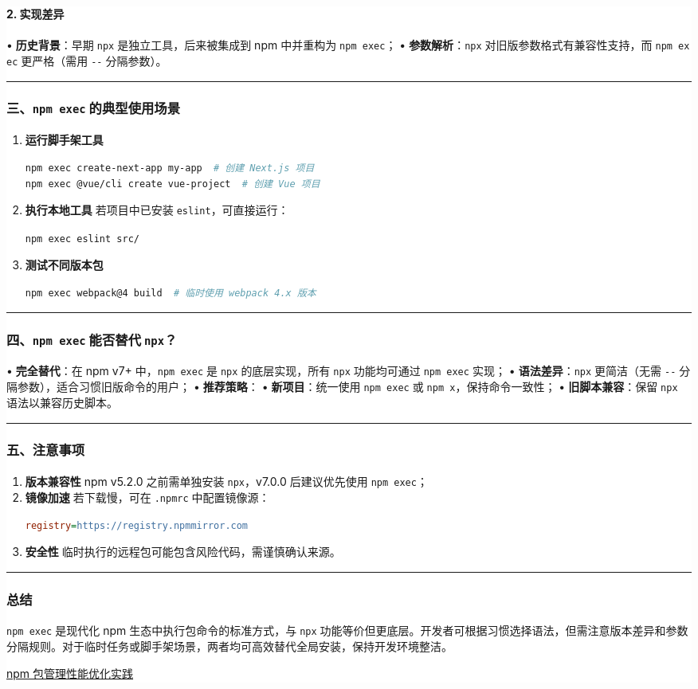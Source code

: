#### **2. 实现差异**

• **历史背景**：早期 `npx` 是独立工具，后来被集成到 npm 中并重构为 `npm exec`；
• **参数解析**：`npx` 对旧版参数格式有兼容性支持，而 `npm exec` 更严格（需用 `--` 分隔参数）。

---

### **三、`npm exec` 的典型使用场景**

1. **运行脚手架工具**
   ```bash
   npm exec create-next-app my-app  # 创建 Next.js 项目
   npm exec @vue/cli create vue-project  # 创建 Vue 项目
   ```
2. **执行本地工具**
   若项目中已安装 `eslint`，可直接运行：
   ```bash
   npm exec eslint src/
   ```
3. **测试不同版本包**
   ```bash
   npm exec webpack@4 build  # 临时使用 webpack 4.x 版本
   ```

---

### **四、`npm exec` 能否替代 `npx`？**

• **完全替代**：在 npm v7+ 中，`npm exec` 是 `npx` 的底层实现，所有 `npx` 功能均可通过 `npm exec` 实现；
• **语法差异**：`npx` 更简洁（无需 `--` 分隔参数），适合习惯旧版命令的用户；
• **推荐策略**：
• **新项目**：统一使用 `npm exec` 或 `npm x`，保持命令一致性；
• **旧脚本兼容**：保留 `npx` 语法以兼容历史脚本。

---

### **五、注意事项**

1. **版本兼容性**
   npm v5.2.0 之前需单独安装 `npx`，v7.0.0 后建议优先使用 `npm exec`；
2. **镜像加速**
   若下载慢，可在 `.npmrc` 中配置镜像源：
   ```ini
   registry=https://registry.npmmirror.com
   ```
3. **安全性**
   临时执行的远程包可能包含风险代码，需谨慎确认来源。

---

### **总结**

`npm exec` 是现代化 npm 生态中执行包命令的标准方式，与 `npx` 功能等价但更底层。开发者可根据习惯选择语法，但需注意版本差异和参数分隔规则。对于临时任务或脚手架场景，两者均可高效替代全局安装，保持开发环境整洁。

[npm 包管理性能优化实践](https://juejin.cn/post/7288160332433178684)
